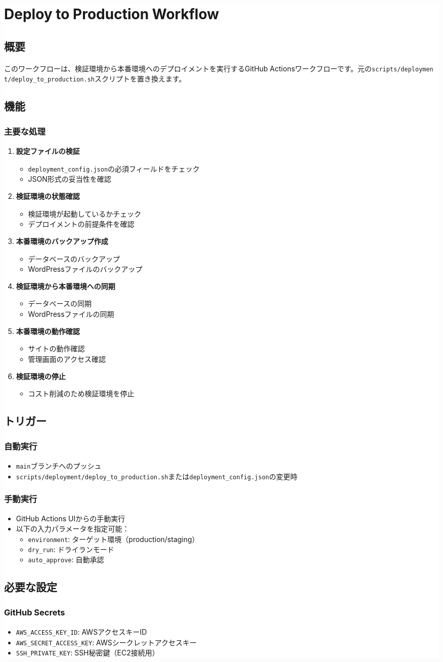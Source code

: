 # Deploy to Production Workflow

## 概要

このワークフローは、検証環境から本番環境へのデプロイメントを実行するGitHub Actionsワークフローです。元の`scripts/deployment/deploy_to_production.sh`スクリプトを置き換えます。

## 機能

### 主要な処理

1. **設定ファイルの検証**
   - `deployment_config.json`の必須フィールドをチェック
   - JSON形式の妥当性を確認

2. **検証環境の状態確認**
   - 検証環境が起動しているかチェック
   - デプロイメントの前提条件を確認

3. **本番環境のバックアップ作成**
   - データベースのバックアップ
   - WordPressファイルのバックアップ

4. **検証環境から本番環境への同期**
   - データベースの同期
   - WordPressファイルの同期

5. **本番環境の動作確認**
   - サイトの動作確認
   - 管理画面のアクセス確認

6. **検証環境の停止**
   - コスト削減のため検証環境を停止

## トリガー

### 自動実行
- `main`ブランチへのプッシュ
- `scripts/deployment/deploy_to_production.sh`または`deployment_config.json`の変更時

### 手動実行
- GitHub Actions UIからの手動実行
- 以下の入力パラメータを指定可能：
  - `environment`: ターゲット環境（production/staging）
  - `dry_run`: ドライランモード
  - `auto_approve`: 自動承認

## 必要な設定

### GitHub Secrets
- `AWS_ACCESS_KEY_ID`: AWSアクセスキーID
- `AWS_SECRET_ACCESS_KEY`: AWSシークレットアクセスキー
- `SSH_PRIVATE_KEY`: SSH秘密鍵（EC2接続用）
